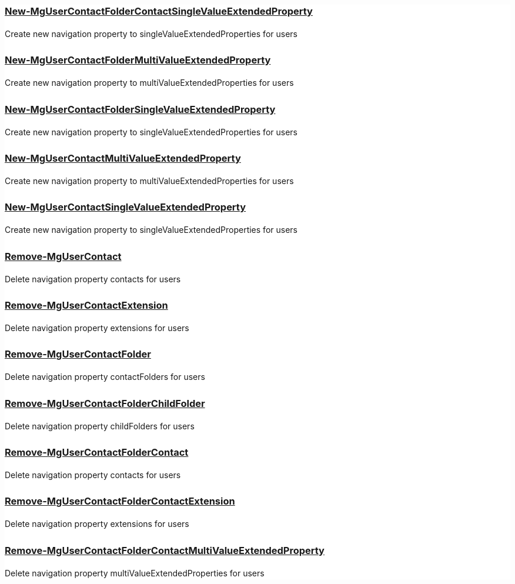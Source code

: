 ### [New-MgUserContactFolderContactSingleValueExtendedProperty](New-MgUserContactFolderContactSingleValueExtendedProperty.md)
Create new navigation property to singleValueExtendedProperties for users

### [New-MgUserContactFolderMultiValueExtendedProperty](New-MgUserContactFolderMultiValueExtendedProperty.md)
Create new navigation property to multiValueExtendedProperties for users

### [New-MgUserContactFolderSingleValueExtendedProperty](New-MgUserContactFolderSingleValueExtendedProperty.md)
Create new navigation property to singleValueExtendedProperties for users

### [New-MgUserContactMultiValueExtendedProperty](New-MgUserContactMultiValueExtendedProperty.md)
Create new navigation property to multiValueExtendedProperties for users

### [New-MgUserContactSingleValueExtendedProperty](New-MgUserContactSingleValueExtendedProperty.md)
Create new navigation property to singleValueExtendedProperties for users

### [Remove-MgUserContact](Remove-MgUserContact.md)
Delete navigation property contacts for users

### [Remove-MgUserContactExtension](Remove-MgUserContactExtension.md)
Delete navigation property extensions for users

### [Remove-MgUserContactFolder](Remove-MgUserContactFolder.md)
Delete navigation property contactFolders for users

### [Remove-MgUserContactFolderChildFolder](Remove-MgUserContactFolderChildFolder.md)
Delete navigation property childFolders for users

### [Remove-MgUserContactFolderContact](Remove-MgUserContactFolderContact.md)
Delete navigation property contacts for users

### [Remove-MgUserContactFolderContactExtension](Remove-MgUserContactFolderContactExtension.md)
Delete navigation property extensions for users

### [Remove-MgUserContactFolderContactMultiValueExtendedProperty](Remove-MgUserContactFolderContactMultiValueExtendedProperty.md)
Delete navigation property multiValueExtendedProperties for users
